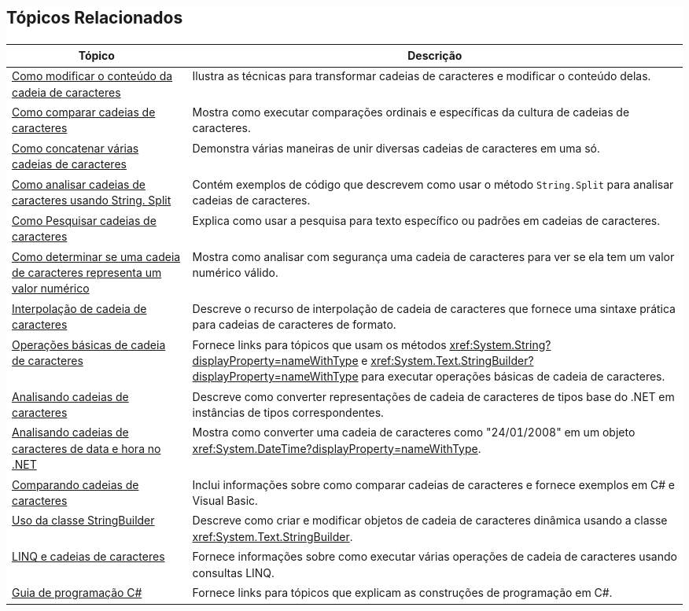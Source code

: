 ## <a name="related-topics"></a>Tópicos Relacionados  
  
|Tópico|Descrição|  
|-----------|-----------------|  
|[Como modificar o conteúdo da cadeia de caracteres](../../how-to/modify-string-contents.md)|Ilustra as técnicas para transformar cadeias de caracteres e modificar o conteúdo delas.|  
|[Como comparar cadeias de caracteres](../../how-to/compare-strings.md)|Mostra como executar comparações ordinais e específicas da cultura de cadeias de caracteres.|  
|[Como concatenar várias cadeias de caracteres](../../how-to/concatenate-multiple-strings.md)|Demonstra várias maneiras de unir diversas cadeias de caracteres em uma só.|
|[Como analisar cadeias de caracteres usando String. Split](../../how-to/parse-strings-using-split.md)|Contém exemplos de código que descrevem como usar o método `String.Split` para analisar cadeias de caracteres.|  
|[Como Pesquisar cadeias de caracteres](../../how-to/search-strings.md)|Explica como usar a pesquisa para texto específico ou padrões em cadeias de caracteres.|  
|[Como determinar se uma cadeia de caracteres representa um valor numérico](./how-to-determine-whether-a-string-represents-a-numeric-value.md)|Mostra como analisar com segurança uma cadeia de caracteres para ver se ela tem um valor numérico válido.|  
|[Interpolação de cadeia de caracteres](../../language-reference/tokens/interpolated.md)|Descreve o recurso de interpolação de cadeia de caracteres que fornece uma sintaxe prática para cadeias de caracteres de formato.|
|[Operações básicas de cadeia de caracteres](../../../standard/base-types/basic-string-operations.md)|Fornece links para tópicos que usam os métodos <xref:System.String?displayProperty=nameWithType> e <xref:System.Text.StringBuilder?displayProperty=nameWithType> para executar operações básicas de cadeia de caracteres.|  
|[Analisando cadeias de caracteres](../../../standard/base-types/parsing-strings.md)|Descreve como converter representações de cadeia de caracteres de tipos base do .NET em instâncias de tipos correspondentes.|  
|[Analisando cadeias de caracteres de data e hora no .NET](../../../standard/base-types/parsing-datetime.md)|Mostra como converter uma cadeia de caracteres como "24/01/2008" em um objeto <xref:System.DateTime?displayProperty=nameWithType>.|  
|[Comparando cadeias de caracteres](../../../standard/base-types/comparing.md)|Inclui informações sobre como comparar cadeias de caracteres e fornece exemplos em C# e Visual Basic.|  
|[Uso da classe StringBuilder](../../../standard/base-types/stringbuilder.md)|Descreve como criar e modificar objetos de cadeia de caracteres dinâmica usando a classe <xref:System.Text.StringBuilder>.|  
|[LINQ e cadeias de caracteres](../concepts/linq/linq-and-strings.md)|Fornece informações sobre como executar várias operações de cadeia de caracteres usando consultas LINQ.|  
|[Guia de programação C#](../index.md)|Fornece links para tópicos que explicam as construções de programação em C#.|  
